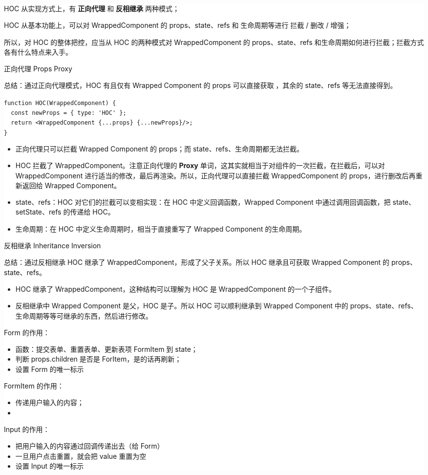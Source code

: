 

HOC 从实现方式上，有 **正向代理** 和 **反相继承** 两种模式；

HOC 从基本功能上，可以对 WrappedComponent 的 props、state、refs 和 生命周期等进行 拦截 / 删改 / 增强；

所以，对 HOC 的整体把控，应当从 HOC 的两种模式对 WrappedComponent 的 props、state、refs 和生命周期如何进行拦截；拦截方式各有什么特点来入手。



正向代理 Props Proxy

总结：通过正向代理模式，HOC 有且仅有 Wrapped Component 的 props 可以直接获取 ，其余的 state、refs 等无法直接得到。

```tsx
function HOC(WrappedComponent) {
  const newProps = { type: 'HOC' };
  return <WrappedComponent {...props} {...newProps}/>;
} 
```

- 正向代理只可以拦截 Wrapped Component 的 props；而 state、refs、生命周期都无法拦截。
- HOC 拦截了 WrappedComponent。注意正向代理的 **Proxy** 单词，这其实就相当于对组件的一次拦截，在拦截后，可以对 WrappedComponent 进行适当的修改，最后再渲染。所以，正向代理可以直接拦截 WrappedComponent 的 props，进行删改后再重新返回给 Wrapped Component。

- state、refs：HOC 对它们的拦截可以变相实现：在 HOC 中定义回调函数，Wrapped Component 中通过调用回调函数，把 state、setState、refs 的传递给 HOC。
- 生命周期：在 HOC 中定义生命周期时，相当于直接重写了 Wrapped Component 的生命周期。



反相继承 Inheritance Inversion

总结：通过反相继承 HOC 继承了 WrappedComponent，形成了父子关系。所以 HOC 继承且可获取 Wrapped Component 的 props、state、refs。

- HOC 继承了 WrappedComponent，这种结构可以理解为 HOC 是 WrappedComponent 的一个子组件。

- 反相继承中 Wrapped Component 是父，HOC 是子。所以 HOC 可以顺利继承到 Wrapped Component 中的 props、state、refs、生命周期等等可继承的东西，然后进行修改。



Form 的作用：

- 函数：提交表单、重置表单、更新表项 FormItem 到 state；
- 判断 props.children 是否是 ForItem，是的话再刷新；
- 设置 Form 的唯一标示

FormItem 的作用：

- 传递用户输入的内容；
- 



Input 的作用：

- 把用户输入的内容通过回调传递出去（给 Form）
- 一旦用户点击重置，就会把 value 重置为空
- 设置 Input 的唯一标示













